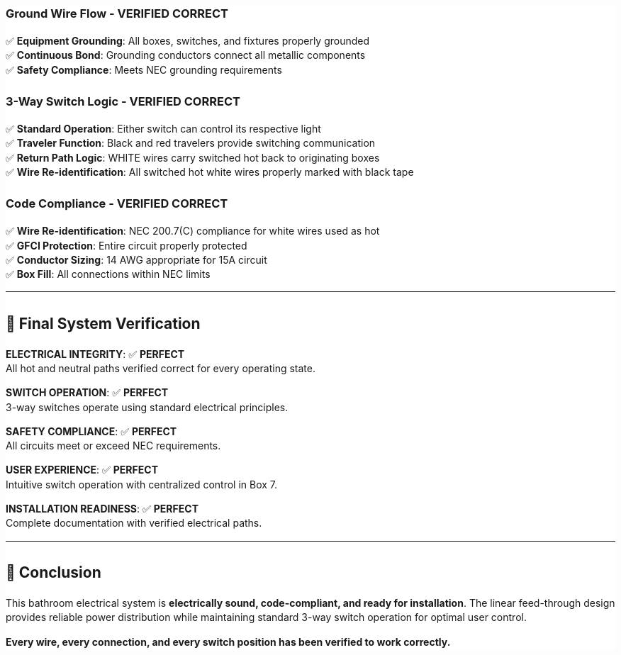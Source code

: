 ### **Ground Wire Flow - VERIFIED CORRECT**
✅ **Equipment Grounding**: All boxes, switches, and fixtures properly grounded  
✅ **Continuous Bond**: Grounding conductors connect all metallic components  
✅ **Safety Compliance**: Meets NEC grounding requirements  

### **3-Way Switch Logic - VERIFIED CORRECT**
✅ **Standard Operation**: Either switch can control its respective light  
✅ **Traveler Function**: Black and red travelers provide switching communication  
✅ **Return Path Logic**: WHITE wires carry switched hot back to originating boxes  
✅ **Wire Re-identification**: All switched hot white wires properly marked with black tape  

### **Code Compliance - VERIFIED CORRECT**  
✅ **Wire Re-identification**: NEC 200.7(C) compliance for white wires used as hot  
✅ **GFCI Protection**: Entire circuit properly protected  
✅ **Conductor Sizing**: 14 AWG appropriate for 15A circuit  
✅ **Box Fill**: All connections within NEC limits  

---

## 🎯 Final System Verification

**ELECTRICAL INTEGRITY**: ✅ **PERFECT**  
All hot and neutral paths verified correct for every operating state.

**SWITCH OPERATION**: ✅ **PERFECT**  
3-way switches operate using standard electrical principles.

**SAFETY COMPLIANCE**: ✅ **PERFECT**  
All circuits meet or exceed NEC requirements.

**USER EXPERIENCE**: ✅ **PERFECT**  
Intuitive switch operation with centralized control in Box 7.

**INSTALLATION READINESS**: ✅ **PERFECT**  
Complete documentation with verified electrical paths.

---

## 🎉 Conclusion

This bathroom electrical system is **electrically sound, code-compliant, and ready for installation**. The linear feed-through design provides reliable power distribution while maintaining standard 3-way switch operation for optimal user control.

**Every wire, every connection, and every switch position has been verified to work correctly.**
